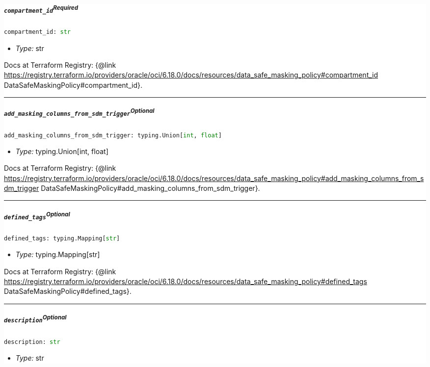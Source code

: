 
##### `compartment_id`<sup>Required</sup> <a name="compartment_id" id="rhizo-co-terraform-provider-oci.dataSafeMaskingPolicy.DataSafeMaskingPolicyConfig.property.compartmentId"></a>

```python
compartment_id: str
```

- *Type:* str

Docs at Terraform Registry: {@link https://registry.terraform.io/providers/oracle/oci/6.18.0/docs/resources/data_safe_masking_policy#compartment_id DataSafeMaskingPolicy#compartment_id}.

---

##### `add_masking_columns_from_sdm_trigger`<sup>Optional</sup> <a name="add_masking_columns_from_sdm_trigger" id="rhizo-co-terraform-provider-oci.dataSafeMaskingPolicy.DataSafeMaskingPolicyConfig.property.addMaskingColumnsFromSdmTrigger"></a>

```python
add_masking_columns_from_sdm_trigger: typing.Union[int, float]
```

- *Type:* typing.Union[int, float]

Docs at Terraform Registry: {@link https://registry.terraform.io/providers/oracle/oci/6.18.0/docs/resources/data_safe_masking_policy#add_masking_columns_from_sdm_trigger DataSafeMaskingPolicy#add_masking_columns_from_sdm_trigger}.

---

##### `defined_tags`<sup>Optional</sup> <a name="defined_tags" id="rhizo-co-terraform-provider-oci.dataSafeMaskingPolicy.DataSafeMaskingPolicyConfig.property.definedTags"></a>

```python
defined_tags: typing.Mapping[str]
```

- *Type:* typing.Mapping[str]

Docs at Terraform Registry: {@link https://registry.terraform.io/providers/oracle/oci/6.18.0/docs/resources/data_safe_masking_policy#defined_tags DataSafeMaskingPolicy#defined_tags}.

---

##### `description`<sup>Optional</sup> <a name="description" id="rhizo-co-terraform-provider-oci.dataSafeMaskingPolicy.DataSafeMaskingPolicyConfig.property.description"></a>

```python
description: str
```

- *Type:* str
